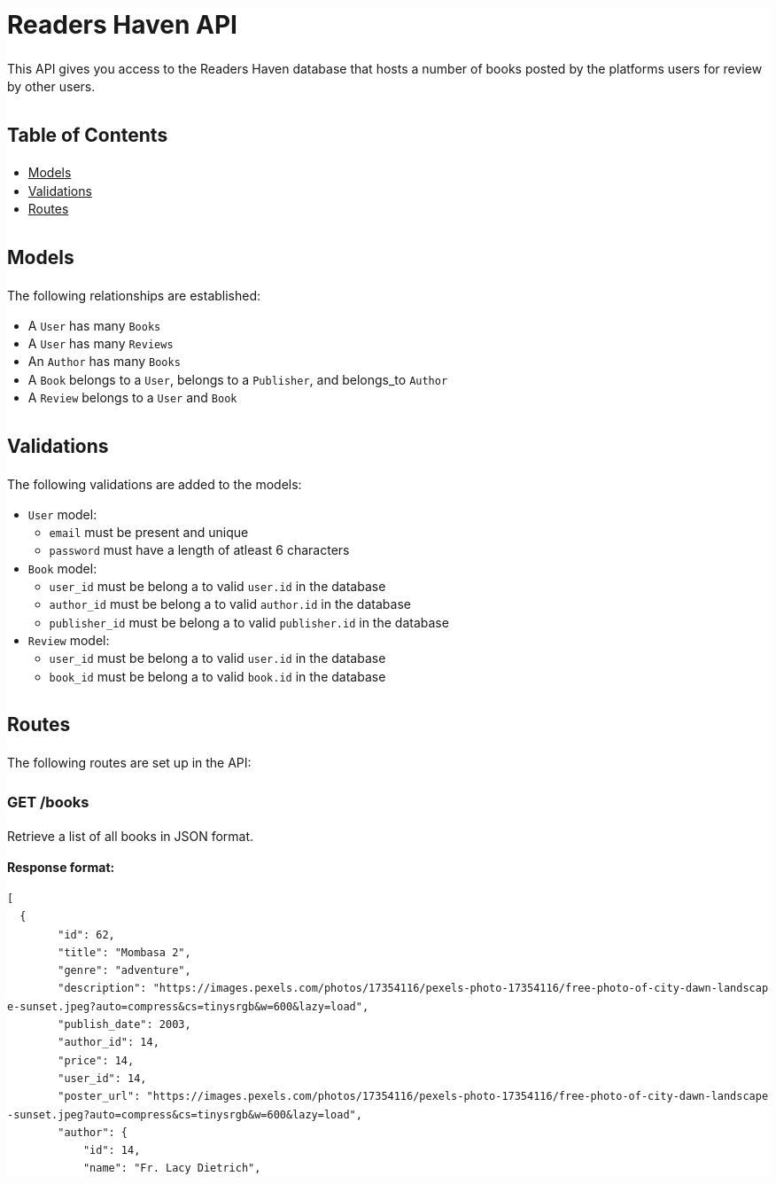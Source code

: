 # Readers Haven API

This API gives you access to the Readers Haven database that hosts a number of books posted by the platforms users for review by other users.

## Table of Contents

- [Models](#models)
- [Validations](#validations)
- [Routes](#routes)

## Models

The following relationships are established:

- A `User` has many `Books`
- A `User` has many `Reviews`
- An `Author` has many `Books`
- A `Book` belongs to a `User`, belongs to a `Publisher`, and belongs_to `Author`
- A `Review` belongs to a `User` and `Book`


## Validations

The following validations are added to the models:

- `User` model:
  - `email` must be present and unique
  - `password` must have a length of atleast 6 characters
- `Book` model:
  - `user_id` must be belong a to valid `user.id` in the database
  - `author_id` must be belong a to valid `author.id` in the database
  - `publisher_id` must be belong a to valid `publisher.id` in the database
- `Review` model:
  - `user_id` must be belong a to valid `user.id` in the database
  - `book_id` must be belong a to valid `book.id` in the database
  

## Routes

The following routes are set up in the API:

### GET /books

Retrieve a list of all books in JSON format.

**Response format:**

```
[
  {
        "id": 62,
        "title": "Mombasa 2",
        "genre": "adventure",
        "description": "https://images.pexels.com/photos/17354116/pexels-photo-17354116/free-photo-of-city-dawn-landscape-sunset.jpeg?auto=compress&cs=tinysrgb&w=600&lazy=load",
        "publish_date": 2003,
        "author_id": 14,
        "price": 14,
        "user_id": 14,
        "poster_url": "https://images.pexels.com/photos/17354116/pexels-photo-17354116/free-photo-of-city-dawn-landscape-sunset.jpeg?auto=compress&cs=tinysrgb&w=600&lazy=load",
        "author": {
            "id": 14,
            "name": "Fr. Lacy Dietrich",
```